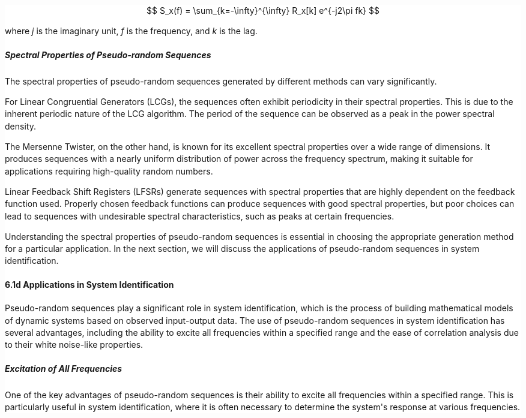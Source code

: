 

$$
S_x(f) = \sum_{k=-\infty}^{\infty} R_x[k] e^{-j2\pi fk}
$$



where $j$ is the imaginary unit, $f$ is the frequency, and $k$ is the lag.



##### Spectral Properties of Pseudo-random Sequences



The spectral properties of pseudo-random sequences generated by different methods can vary significantly. 



For Linear Congruential Generators (LCGs), the sequences often exhibit periodicity in their spectral properties. This is due to the inherent periodic nature of the LCG algorithm. The period of the sequence can be observed as a peak in the power spectral density.



The Mersenne Twister, on the other hand, is known for its excellent spectral properties over a wide range of dimensions. It produces sequences with a nearly uniform distribution of power across the frequency spectrum, making it suitable for applications requiring high-quality random numbers.



Linear Feedback Shift Registers (LFSRs) generate sequences with spectral properties that are highly dependent on the feedback function used. Properly chosen feedback functions can produce sequences with good spectral properties, but poor choices can lead to sequences with undesirable spectral characteristics, such as peaks at certain frequencies.



Understanding the spectral properties of pseudo-random sequences is essential in choosing the appropriate generation method for a particular application. In the next section, we will discuss the applications of pseudo-random sequences in system identification.



#### 6.1d Applications in System Identification



Pseudo-random sequences play a significant role in system identification, which is the process of building mathematical models of dynamic systems based on observed input-output data. The use of pseudo-random sequences in system identification has several advantages, including the ability to excite all frequencies within a specified range and the ease of correlation analysis due to their white noise-like properties.



##### Excitation of All Frequencies



One of the key advantages of pseudo-random sequences is their ability to excite all frequencies within a specified range. This is particularly useful in system identification, where it is often necessary to determine the system's response at various frequencies. 
